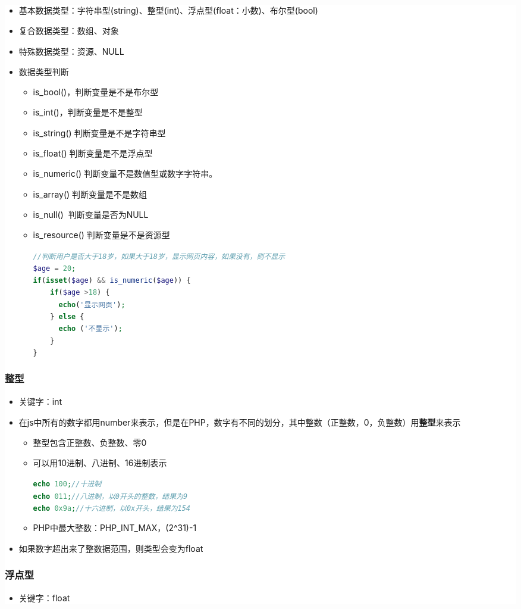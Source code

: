   - 基本数据类型：字符串型(string)、整型(int)、浮点型(float：小数)、布尔型(bool)
  - 复合数据类型：数组、对象
  - 特殊数据类型：资源、NULL

- 数据类型判断

  - is_bool()，判断变量是不是布尔型

  - is_int()，判断变量是不是整型

  - is_string() 判断变量是不是字符串型

  - is_float() 判断变量是不是浮点型

  - is_numeric() 判断变量不是数值型或数字字符串。

  - is_array() 判断变量是不是数组

  - is_null()  判断变量是否为NULL

  - is_resource() 判断变量是不是资源型

    ```php
    //判断用户是否大于18岁，如果大于18岁，显示网页内容，如果没有，则不显示
    $age = 20;
    if(isset($age) && is_numeric($age)) {
    	if($age >18) {
          echo('显示网页');
    	} else {
          echo ('不显示');
    	}
    }
    ```

### 整型

+ 关键字：int


+ 在js中所有的数字都用number来表示，但是在PHP，数字有不同的划分，其中整数（正整数，0，负整数）用**整型**来表示

  + 整型包含正整数、负整数、零0

  + 可以用10进制、八进制、16进制表示

    ```php
    echo 100;//十进制
    echo 011;//八进制，以0开头的整数，结果为9
    echo 0x9a;//十六进制，以0x开头，结果为154
    ```

  + PHP中最大整数：PHP_INT_MAX，(2^31)-1

+ 如果数字超出来了整数据范围，则类型会变为float

### 浮点型

+ 关键字：float

